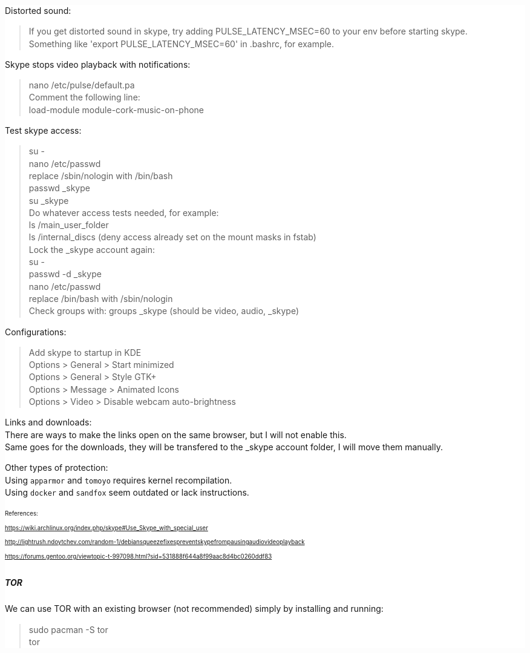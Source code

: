 Distorted sound:
> If you get distorted sound in skype, try adding PULSE_LATENCY_MSEC=60 to your env before starting skype.    
Something like 'export PULSE_LATENCY_MSEC=60' in .bashrc, for example.  

Skype stops video playback with notifications:  
> nano /etc/pulse/default.pa  
Comment the following line:  
load-module module-cork-music-on-phone  

Test skype access:
> su -  
nano /etc/passwd  
replace /sbin/nologin with /bin/bash  
passwd _skype  
su _skype  
Do whatever access tests needed, for example:  
ls /main_user_folder  
ls /internal_discs (deny access already set on the mount masks in fstab)  
Lock the _skype account again:  
su -  
passwd -d _skype  
nano /etc/passwd  
replace /bin/bash with /sbin/nologin  
Check groups with: groups _skype (should be video, audio, _skype)  

Configurations:  
> Add skype to startup in KDE  
Options > General > Start minimized  
Options > General > Style GTK+  
Options > Message > Animated Icons  
Options > Video > Disable webcam auto-brightness  

Links and downloads:  
There are ways to make the links open on the same browser, but I will not enable this.  
Same goes for the downloads, they will be transfered to the _skype account folder, I will move them manually.

Other types of protection:  
Using `apparmor` and `tomoyo` requires kernel recompilation.  
Using `docker` and `sandfox` seem outdated or lack instructions.  

<sub><sup>
References:  
https://wiki.archlinux.org/index.php/skype#Use_Skype_with_special_user  
http://lightrush.ndoytchev.com/random-1/debiansqueezefixespreventskypefrompausingaudiovideoplayback  
https://forums.gentoo.org/viewtopic-t-997098.html?sid=531888f644a8f99aac8d4bc0260ddf83  
</sup></sub>

##### TOR

We can use TOR with an existing browser (not recommended) simply by installing and running:

> sudo pacman -S tor  
tor

